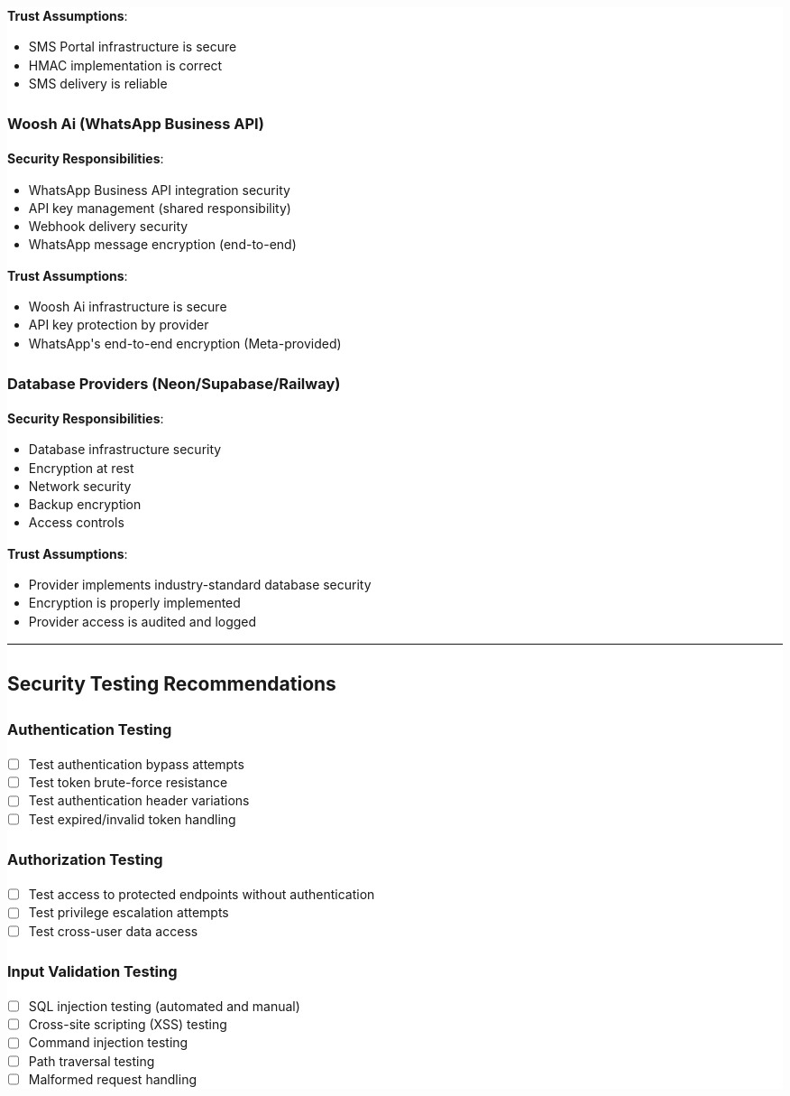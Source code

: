 **Trust Assumptions**:
- SMS Portal infrastructure is secure
- HMAC implementation is correct
- SMS delivery is reliable

### Woosh Ai (WhatsApp Business API)

**Security Responsibilities**:
- WhatsApp Business API integration security
- API key management (shared responsibility)
- Webhook delivery security
- WhatsApp message encryption (end-to-end)

**Trust Assumptions**:
- Woosh Ai infrastructure is secure
- API key protection by provider
- WhatsApp's end-to-end encryption (Meta-provided)

### Database Providers (Neon/Supabase/Railway)

**Security Responsibilities**:
- Database infrastructure security
- Encryption at rest
- Network security
- Backup encryption
- Access controls

**Trust Assumptions**:
- Provider implements industry-standard database security
- Encryption is properly implemented
- Provider access is audited and logged

---

## Security Testing Recommendations

### Authentication Testing

- [ ] Test authentication bypass attempts
- [ ] Test token brute-force resistance
- [ ] Test authentication header variations
- [ ] Test expired/invalid token handling

### Authorization Testing

- [ ] Test access to protected endpoints without authentication
- [ ] Test privilege escalation attempts
- [ ] Test cross-user data access

### Input Validation Testing

- [ ] SQL injection testing (automated and manual)
- [ ] Cross-site scripting (XSS) testing
- [ ] Command injection testing
- [ ] Path traversal testing
- [ ] Malformed request handling
